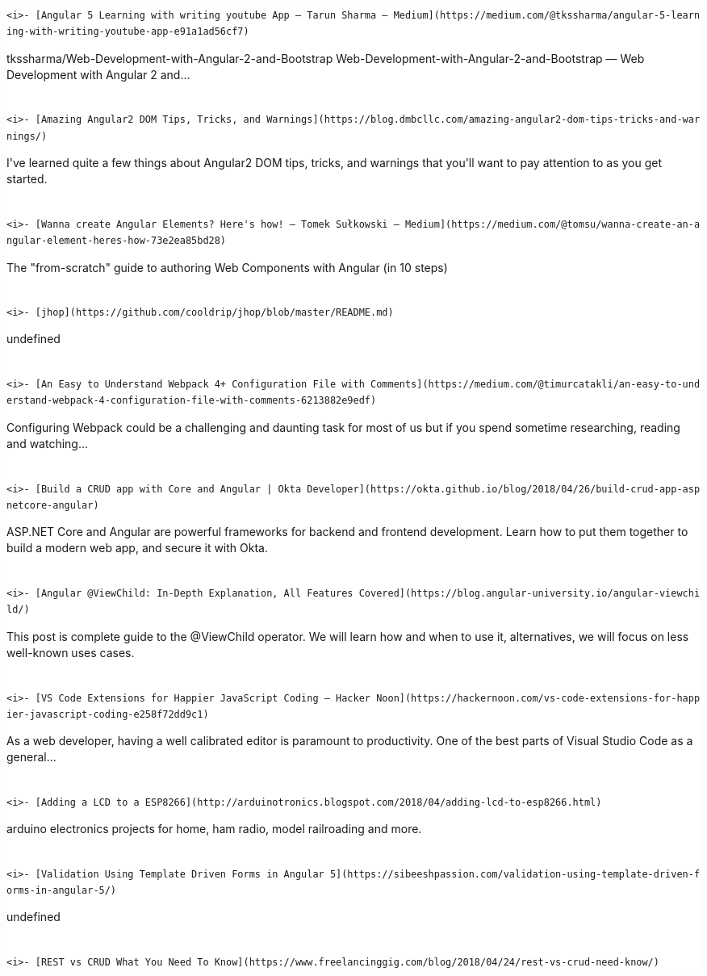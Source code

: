  ```</i>
<i>- [Angular 5 Learning with writing youtube App – Tarun Sharma – Medium](https://medium.com/@tkssharma/angular-5-learning-with-writing-youtube-app-e91a1ad56cf7)
 ```
 tkssharma/Web-Development-with-Angular-2-and-Bootstrap
Web-Development-with-Angular-2-and-Bootstrap — Web Development with Angular 2 and...
 ```</i>

<i>- [Amazing Angular2 DOM Tips, Tricks, and Warnings](https://blog.dmbcllc.com/amazing-angular2-dom-tips-tricks-and-warnings/)
 ```
 I've learned quite a few things about Angular2 DOM tips, tricks, and warnings that you'll want to pay attention to as you get started.
 ```</i>

<i>- [Wanna create Angular Elements? Here's how! – Tomek Sułkowski – Medium](https://medium.com/@tomsu/wanna-create-an-angular-element-heres-how-73e2ea85bd28)
 ```
 The "from-scratch" guide to authoring Web Components with Angular (in 10 steps)
 ```</i>

<i>- [jhop](https://github.com/cooldrip/jhop/blob/master/README.md)
 ```
 undefined
 ```</i>

<i>- [An Easy to Understand Webpack 4+ Configuration File with Comments](https://medium.com/@timurcatakli/an-easy-to-understand-webpack-4-configuration-file-with-comments-6213882e9edf)
 ```
 Configuring Webpack could be a challenging and daunting task for most of us but if you spend sometime researching, reading and watching...
 ```</i>

<i>- [Build a CRUD app with Core and Angular | Okta Developer](https://okta.github.io/blog/2018/04/26/build-crud-app-aspnetcore-angular)
 ```
 ASP.NET Core and Angular are powerful frameworks for backend and frontend development. Learn how to put them together to build a modern web app, and secure it with Okta.
 ```</i>

<i>- [Angular @ViewChild: In-Depth Explanation, All Features Covered](https://blog.angular-university.io/angular-viewchild/)
 ```
 This post is complete guide to the @ViewChild operator. We will learn how and when to use it, alternatives, we will focus on less well-known uses cases.
 ```</i>

<i>- [VS Code Extensions for Happier JavaScript Coding – Hacker Noon](https://hackernoon.com/vs-code-extensions-for-happier-javascript-coding-e258f72dd9c1)
 ```
 As a web developer, having a well calibrated editor is paramount to productivity. One of the best parts of Visual Studio Code as a general...
 ```</i>

<i>- [Adding a LCD to a ESP8266](http://arduinotronics.blogspot.com/2018/04/adding-lcd-to-esp8266.html)
 ```
 arduino electronics projects for home, ham radio, model railroading and more.
 ```</i>

<i>- [Validation Using Template Driven Forms in Angular 5](https://sibeeshpassion.com/validation-using-template-driven-forms-in-angular-5/)
 ```
 undefined
 ```</i>

<i>- [REST vs CRUD What You Need To Know](https://www.freelancinggig.com/blog/2018/04/24/rest-vs-crud-need-know/)
 ```